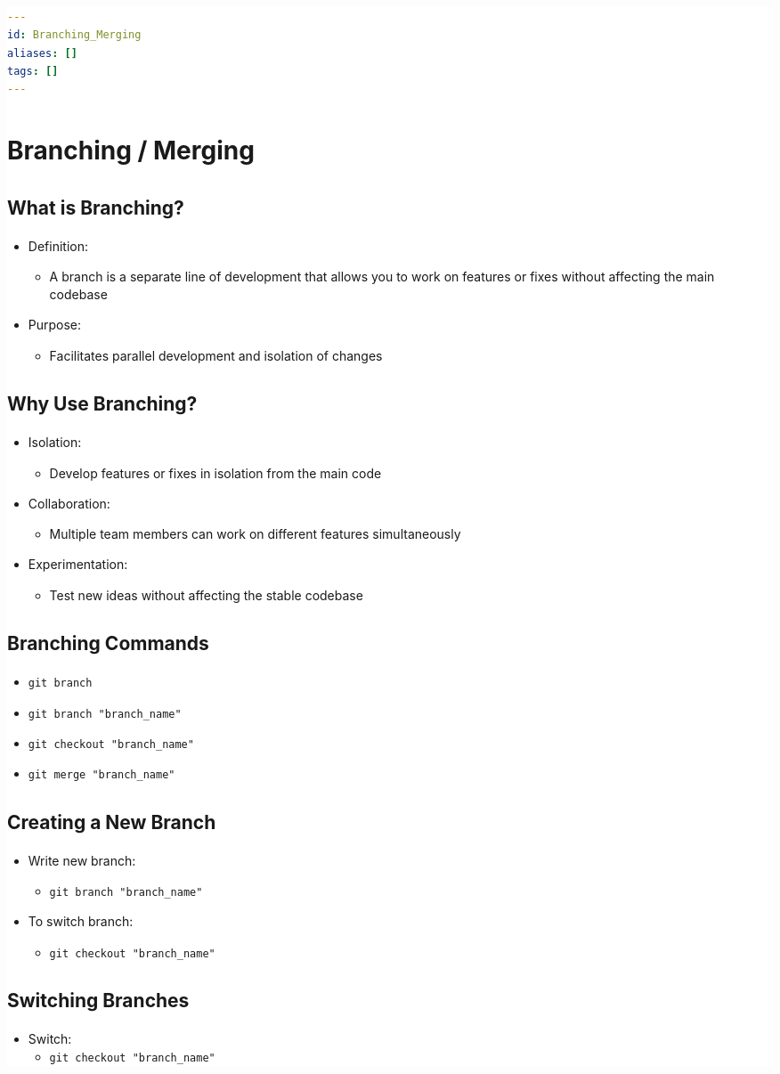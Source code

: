 ```yaml
---
id: Branching_Merging
aliases: []
tags: []
---
```


# Branching / Merging

## What is Branching?

- Definition:
  - A branch is a separate line of development that allows you to work on
features or fixes without affecting the main codebase

- Purpose:
  - Facilitates parallel development and isolation of changes

## Why Use Branching?

- Isolation:
  - Develop features or fixes in isolation from the main code

- Collaboration:
  - Multiple team members can work on different features simultaneously

- Experimentation:
  - Test new ideas without affecting the stable codebase

## Branching Commands

- `git branch`

- `git branch "branch_name"`

- `git checkout "branch_name"`

- `git merge "branch_name"`

## Creating a New Branch

- Write new branch:
  - `git branch "branch_name"`

- To switch branch:
  - `git checkout "branch_name"`

## Switching Branches

- Switch:
  - `git checkout "branch_name"`
